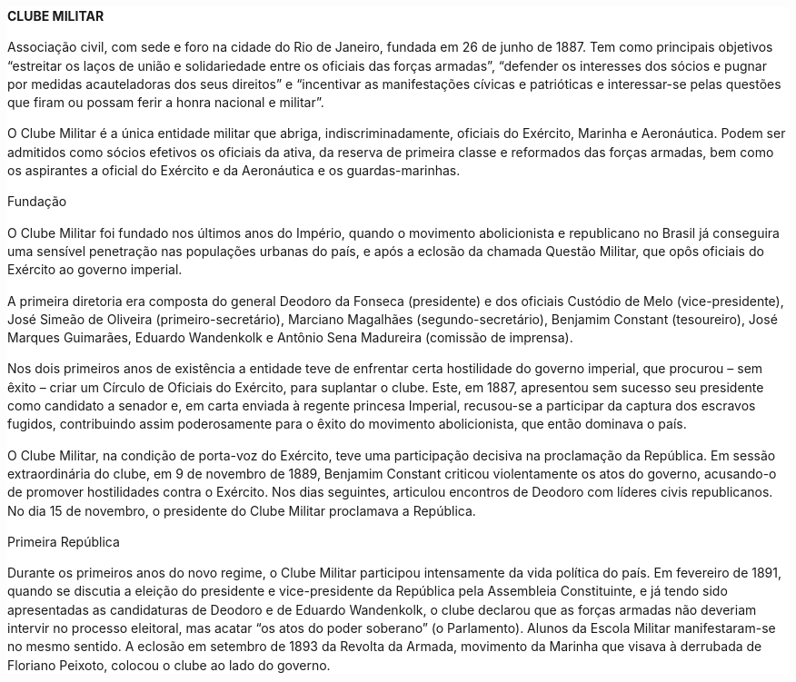 **CLUBE MILITAR**

Associação civil, com sede e foro na cidade do Rio de Janeiro, fundada
em 26 de junho de 1887. Tem como principais objetivos “estreitar os
laços de união e solidariedade entre os oficiais das forças armadas”,
“defender os interesses dos sócios e pugnar por medidas acauteladoras
dos seus direitos” e “incentivar as manifestações cívicas e patrióticas
e interessar-se pelas questões que firam ou possam ferir a honra
nacional e militar”.

O Clube Militar é a única entidade militar que abriga,
indiscriminadamente, oficiais do Exército, Marinha e Aeronáutica. Podem
ser admitidos como sócios efetivos os oficiais da ativa, da reserva de
primeira classe e reformados das forças armadas, bem como os aspirantes
a oficial do Exército e da Aeronáutica e os guardas-marinhas.

Fundação

O Clube Militar foi fundado nos últimos anos do Império, quando o
movimento abolicionista e republicano no Brasil já conseguira uma
sensível penetração nas populações urbanas do país, e após a eclosão da
chamada Questão Militar, que opôs oficiais do Exército ao governo
imperial.

A primeira diretoria era composta do general Deodoro da Fonseca
(presidente) e dos oficiais Custódio de Melo (vice-presidente), José
Simeão de Oliveira (primeiro-secretário), Marciano Magalhães
(segundo-secretário), Benjamim Constant (tesoureiro), José Marques
Guimarães, Eduardo Wandenkolk e Antônio Sena Madureira (comissão de
imprensa).

Nos dois primeiros anos de existência a entidade teve de enfrentar certa
hostilidade do governo imperial, que procurou – sem êxito – criar um
Círculo de Oficiais do Exército, para suplantar o clube. Este, em 1887,
apresentou sem sucesso seu presidente como candidato a senador e, em
carta enviada à regente princesa Imperial, recusou-se a participar da
captura dos escravos fugidos, contribuindo assim poderosamente para o
êxito do movimento abolicionista, que então dominava o país.

O Clube Militar, na condição de porta-voz do Exército, teve uma
participação decisiva na proclamação da República. Em sessão
extraordinária do clube, em 9 de novembro de 1889, Benjamim Constant
criticou violentamente os atos do governo, acusando-o de promover
hostilidades contra o Exército. Nos dias seguintes, articulou encontros
de Deodoro com líderes civis republicanos. No dia 15 de novembro, o
presidente do Clube Militar proclamava a República.

Primeira República

Durante os primeiros anos do novo regime, o Clube Militar participou
intensamente da vida política do país. Em fevereiro de 1891, quando se
discutia a eleição do presidente e vice-presidente da República pela
Assembleia Constituinte, e já tendo sido apresentadas as candidaturas de
Deodoro e de Eduardo Wandenkolk, o clube declarou que as forças armadas
não deveriam intervir no processo eleitoral, mas acatar “os atos do
poder soberano” (o Parlamento). Alunos da Escola Militar manifestaram-se
no mesmo sentido. A eclosão em setembro de 1893 da Revolta da Armada,
movimento da Marinha que visava à derrubada de Floriano Peixoto, colocou
o clube ao lado do governo.
